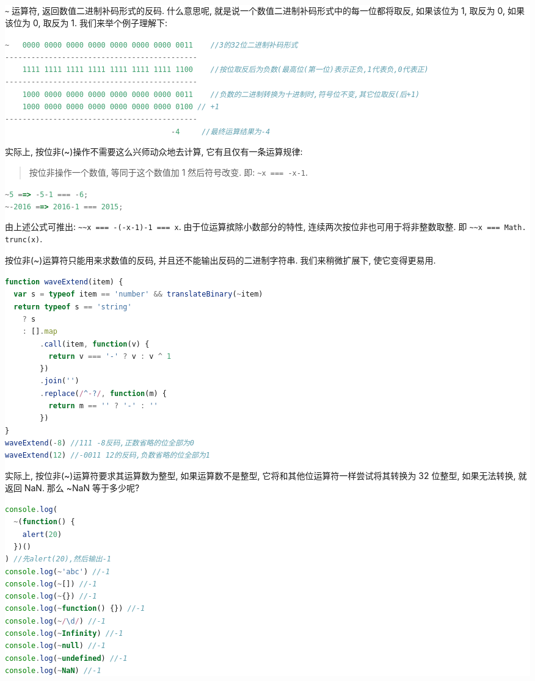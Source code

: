 `~` 运算符, 返回数值二进制补码形式的反码. 什么意思呢, 就是说一个数值二进制补码形式中的每一位都将取反, 如果该位为 1, 取反为 0, 如果该位为 0, 取反为 1. 我们来举个例子理解下:

```js
~   0000 0000 0000 0000 0000 0000 0000 0011    //3的32位二进制补码形式
--------------------------------------------
    1111 1111 1111 1111 1111 1111 1111 1100    //按位取反后为负数(最高位(第一位)表示正负,1代表负,0代表正)
--------------------------------------------
    1000 0000 0000 0000 0000 0000 0000 0011    //负数的二进制转换为十进制时,符号位不变,其它位取反(后+1)
    1000 0000 0000 0000 0000 0000 0000 0100 // +1
--------------------------------------------
                                      -4     //最终运算结果为-4
```

实际上, 按位非(~)操作不需要这么兴师动众地去计算, 它有且仅有一条运算规律:

> 按位非操作一个数值, 等同于这个数值加 1 然后符号改变. 即: `~x === -x-1`.

```js
~5 ==> -5-1 === -6;
~-2016 ==> 2016-1 === 2015;
```

由上述公式可推出: `~~x === -(-x-1)-1 === x`. 由于位运算摈除小数部分的特性, 连续两次按位非也可用于将非整数取整. 即 `~~x === Math.trunc(x)`.

按位非(~)运算符只能用来求数值的反码, 并且还不能输出反码的二进制字符串. 我们来稍微扩展下, 使它变得更易用.

```js
function waveExtend(item) {
  var s = typeof item == 'number' && translateBinary(~item)
  return typeof s == 'string'
    ? s
    : [].map
        .call(item, function(v) {
          return v === '-' ? v : v ^ 1
        })
        .join('')
        .replace(/^-?/, function(m) {
          return m == '' ? '-' : ''
        })
}
waveExtend(-8) //111 -8反码,正数省略的位全部为0
waveExtend(12) //-0011 12的反码,负数省略的位全部为1
```

实际上, 按位非(~)运算符要求其运算数为整型, 如果运算数不是整型, 它将和其他位运算符一样尝试将其转换为 32 位整型, 如果无法转换, 就返回 NaN. 那么 ~NaN 等于多少呢?

```js
console.log(
  ~(function() {
    alert(20)
  })()
) //先alert(20),然后输出-1
console.log(~'abc') //-1
console.log(~[]) //-1
console.log(~{}) //-1
console.log(~function() {}) //-1
console.log(~/\d/) //-1
console.log(~Infinity) //-1
console.log(~null) //-1
console.log(~undefined) //-1
console.log(~NaN) //-1
```
